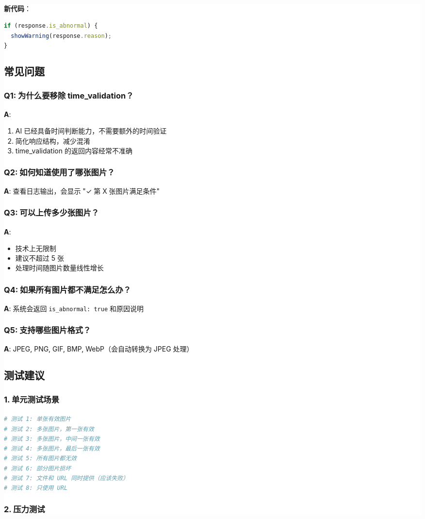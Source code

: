 **新代码**：
```javascript
if (response.is_abnormal) {
  showWarning(response.reason);
}
```

## 常见问题

### Q1: 为什么要移除 time_validation？

**A**: 
1. AI 已经具备时间判断能力，不需要额外的时间验证
2. 简化响应结构，减少混淆
3. time_validation 的返回内容经常不准确

### Q2: 如何知道使用了哪张图片？

**A**: 查看日志输出，会显示 "✓ 第 X 张图片满足条件"

### Q3: 可以上传多少张图片？

**A**: 
- 技术上无限制
- 建议不超过 5 张
- 处理时间随图片数量线性增长

### Q4: 如果所有图片都不满足怎么办？

**A**: 系统会返回 `is_abnormal: true` 和原因说明

### Q5: 支持哪些图片格式？

**A**: JPEG, PNG, GIF, BMP, WebP（会自动转换为 JPEG 处理）

## 测试建议

### 1. 单元测试场景

```bash
# 测试 1: 单张有效图片
# 测试 2: 多张图片，第一张有效
# 测试 3: 多张图片，中间一张有效
# 测试 4: 多张图片，最后一张有效
# 测试 5: 所有图片都无效
# 测试 6: 部分图片损坏
# 测试 7: 文件和 URL 同时提供（应该失败）
# 测试 8: 只使用 URL
```

### 2. 压力测试
